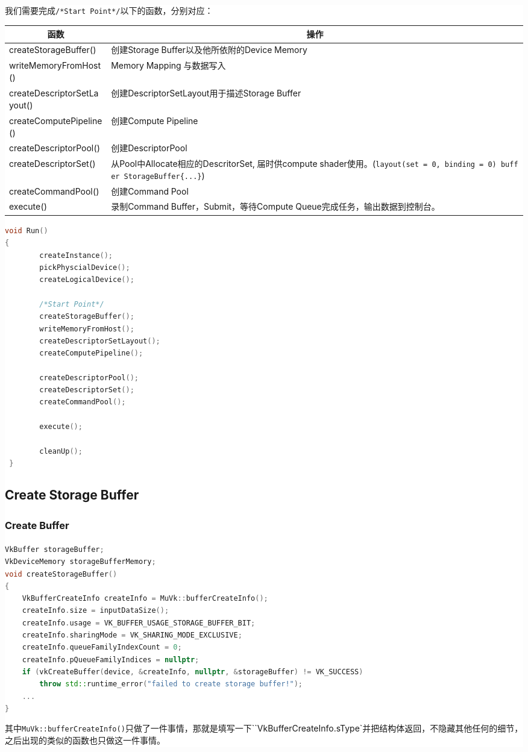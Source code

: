 我们需要完成`/*Start Point*/`以下的函数，分别对应：

| 函数                        | 操作                                                         |
| --------------------------- | ------------------------------------------------------------ |
| createStorageBuffer()       | 创建Storage Buffer以及他所依附的Device Memory                |
| writeMemoryFromHost()       | Memory Mapping 与数据写入                                    |
| createDescriptorSetLayout() | 创建DescriptorSetLayout用于描述Storage Buffer                |
| createComputePipeline()     | 创建Compute Pipeline                                         |
| createDescriptorPool()      | 创建DescriptorPool                                           |
| createDescriptorSet()       | 从Pool中Allocate相应的DescritorSet, 届时供compute shader使用。(`layout(set = 0, binding = 0) buffer StorageBuffer{...}`) |
| createCommandPool()         | 创建Command Pool                                             |
| execute()                   | 录制Command Buffer，Submit，等待Compute Queue完成任务，输出数据到控制台。 |

```cpp
void Run()
{
		createInstance();
		pickPhyscialDevice();
		createLogicalDevice();
    
		/*Start Point*/
		createStorageBuffer();
		writeMemoryFromHost();
		createDescriptorSetLayout();
		createComputePipeline();

		createDescriptorPool();
		createDescriptorSet();
		createCommandPool();

		execute();

		cleanUp();
 }
```

## Create Storage Buffer

### Create Buffer

 ```c++
 VkBuffer storageBuffer;
 VkDeviceMemory storageBufferMemory;
 void createStorageBuffer()
 {
     VkBufferCreateInfo createInfo = MuVk::bufferCreateInfo();
     createInfo.size = inputDataSize();
     createInfo.usage = VK_BUFFER_USAGE_STORAGE_BUFFER_BIT;
     createInfo.sharingMode = VK_SHARING_MODE_EXCLUSIVE;
     createInfo.queueFamilyIndexCount = 0;
     createInfo.pQueueFamilyIndices = nullptr;
     if (vkCreateBuffer(device, &createInfo, nullptr, &storageBuffer) != VK_SUCCESS)
         throw std::runtime_error("failed to create storage buffer!");
     ...
 }
 ```
其中`MuVk::bufferCreateInfo()`只做了一件事情，那就是填写一下``VkBufferCreateInfo.sType`并把结构体返回，不隐藏其他任何的细节，之后出现的类似的函数也只做这一件事情。
